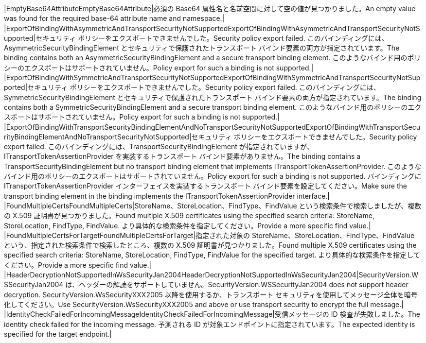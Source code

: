 |<span data-ttu-id="a8be5-203">EmptyBase64Attribute</span><span class="sxs-lookup"><span data-stu-id="a8be5-203">EmptyBase64Attribute</span></span>|<span data-ttu-id="a8be5-204">必須の Base64 属性名と名前空間に対して空の値が見つかりました。</span><span class="sxs-lookup"><span data-stu-id="a8be5-204">An empty value was found for the required base-64 attribute name and namespace.</span></span>|  
|<span data-ttu-id="a8be5-205">ExportOfBindingWithAsymmetricAndTransportSecurityNotSupported</span><span class="sxs-lookup"><span data-stu-id="a8be5-205">ExportOfBindingWithAsymmetricAndTransportSecurityNotSupported</span></span>|<span data-ttu-id="a8be5-206">セキュリティ ポリシーをエクスポートできませんでした。</span><span class="sxs-lookup"><span data-stu-id="a8be5-206">Security policy export failed.</span></span> <span data-ttu-id="a8be5-207">このバインディングには、AsymmetricSecurityBindingElement とセキュリティで保護されたトランスポート バインド要素の両方が指定されています。</span><span class="sxs-lookup"><span data-stu-id="a8be5-207">The binding contains both an AsymmetricSecurityBindingElement and a secure transport binding element.</span></span> <span data-ttu-id="a8be5-208">このようなバインド用のポリシーのエクスポートはサポートされていません。</span><span class="sxs-lookup"><span data-stu-id="a8be5-208">Policy export for such a binding is not supported.</span></span>|  
|<span data-ttu-id="a8be5-209">ExportOfBindingWithSymmetricAndTransportSecurityNotSupported</span><span class="sxs-lookup"><span data-stu-id="a8be5-209">ExportOfBindingWithSymmetricAndTransportSecurityNotSupported</span></span>|<span data-ttu-id="a8be5-210">セキュリティ ポリシーをエクスポートできませんでした。</span><span class="sxs-lookup"><span data-stu-id="a8be5-210">Security policy export failed.</span></span> <span data-ttu-id="a8be5-211">このバインディングには、SymmetricSecurityBindingElement とセキュリティで保護されたトランスポート バインド要素の両方が指定されています。</span><span class="sxs-lookup"><span data-stu-id="a8be5-211">The binding contains both a SymmetricSecurityBindingElement and a secure transport binding element.</span></span> <span data-ttu-id="a8be5-212">このようなバインド用のポリシーのエクスポートはサポートされていません。</span><span class="sxs-lookup"><span data-stu-id="a8be5-212">Policy export for such a binding is not supported.</span></span>|  
|<span data-ttu-id="a8be5-213">ExportOfBindingWithTransportSecurityBindingElementAndNoTransportSecurityNotSupported</span><span class="sxs-lookup"><span data-stu-id="a8be5-213">ExportOfBindingWithTransportSecurityBindingElementAndNoTransportSecurityNotSupported</span></span>|<span data-ttu-id="a8be5-214">セキュリティ ポリシーをエクスポートできませんでした。</span><span class="sxs-lookup"><span data-stu-id="a8be5-214">Security policy export failed.</span></span> <span data-ttu-id="a8be5-215">このバインディングには、TransportSecurityBindingElement が指定されていますが、ITransportTokenAssertionProvider を実装するトランスポート バインド要素がありません。</span><span class="sxs-lookup"><span data-stu-id="a8be5-215">The binding contains a TransportSecurityBindingElement but no transport binding element that implements ITransportTokenAssertionProvider.</span></span> <span data-ttu-id="a8be5-216">このようなバインド用のポリシーのエクスポートはサポートされていません。</span><span class="sxs-lookup"><span data-stu-id="a8be5-216">Policy export for such a binding is not supported.</span></span> <span data-ttu-id="a8be5-217">バインディングに ITransportTokenAssertionProvider インターフェイスを実装するトランスポート バインド要素を設定してください。</span><span class="sxs-lookup"><span data-stu-id="a8be5-217">Make sure the transport binding element in the binding implements the ITransportTokenAssertionProvider interface.</span></span>|  
|<span data-ttu-id="a8be5-218">FoundMultipleCerts</span><span class="sxs-lookup"><span data-stu-id="a8be5-218">FoundMultipleCerts</span></span>|<span data-ttu-id="a8be5-219">StoreName、StoreLocation、FindType、FindValue という検索条件で検索しましたが、複数の X.509 証明書が見つかりました。</span><span class="sxs-lookup"><span data-stu-id="a8be5-219">Found multiple X.509 certificates using the specified search criteria: StoreName, StoreLocation, FindType, FindValue.</span></span> <span data-ttu-id="a8be5-220">より具体的な検索条件を指定してください。</span><span class="sxs-lookup"><span data-stu-id="a8be5-220">Provide a more specific find value.</span></span>|  
|<span data-ttu-id="a8be5-221">FoundMultipleCertsForTarget</span><span class="sxs-lookup"><span data-stu-id="a8be5-221">FoundMultipleCertsForTarget</span></span>|<span data-ttu-id="a8be5-222">指定された対象の StoreName、StoreLocation、FindType、FindValue という、指定された検索条件で検索したところ、複数の X.509 証明書が見つかりました。</span><span class="sxs-lookup"><span data-stu-id="a8be5-222">Found multiple X.509 certificates using the specified search criteria: StoreName, StoreLocation, FindType, FindValue for the specified target.</span></span> <span data-ttu-id="a8be5-223">より具体的な検索条件を指定してください。</span><span class="sxs-lookup"><span data-stu-id="a8be5-223">Provide a more specific find value.</span></span>|  
|<span data-ttu-id="a8be5-224">HeaderDecryptionNotSupportedInWsSecurityJan2004</span><span class="sxs-lookup"><span data-stu-id="a8be5-224">HeaderDecryptionNotSupportedInWsSecurityJan2004</span></span>|<span data-ttu-id="a8be5-225">SecurityVersion.WSSecurityJan2004 は、ヘッダーの解読をサポートしていません。</span><span class="sxs-lookup"><span data-stu-id="a8be5-225">SecurityVersion.WSSecurityJan2004 does not support header decryption.</span></span> <span data-ttu-id="a8be5-226">SecurityVersion.WsSecurityXXX2005 以降を使用するか、トランスポート セキュリティを使用してメッセージ全体を暗号化してください。</span><span class="sxs-lookup"><span data-stu-id="a8be5-226">Use SecurityVersion.WsSecurityXXX2005 and above or use transport security to encrypt the full message.</span></span>|  
|<span data-ttu-id="a8be5-227">IdentityCheckFailedForIncomingMessage</span><span class="sxs-lookup"><span data-stu-id="a8be5-227">IdentityCheckFailedForIncomingMessage</span></span>|<span data-ttu-id="a8be5-228">受信メッセージの ID 検査が失敗しました。</span><span class="sxs-lookup"><span data-stu-id="a8be5-228">The identity check failed for the incoming message.</span></span> <span data-ttu-id="a8be5-229">予測される ID が対象エンドポイントに指定されています。</span><span class="sxs-lookup"><span data-stu-id="a8be5-229">The expected identity is specified for the target endpoint.</span></span>|  